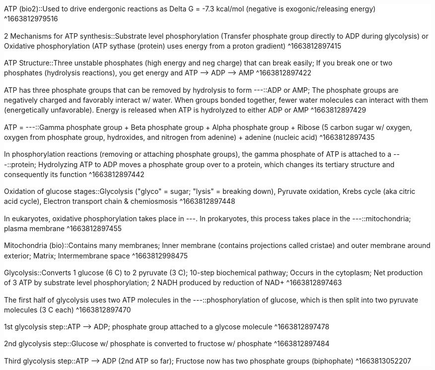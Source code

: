 ATP (bio2)::Used to drive endergonic reactions as Delta G = -7.3 kcal/mol (negative is exogonic/releasing energy)
^1663812979516

2 Mechanisms for ATP synthesis::Substrate level phosphorylation (Transfer phosphate group directly to ADP during glycolysis) or Oxidative phosphorylation (ATP sythase (protein) uses energy from a proton gradient)
^1663812897415

ATP Structure::Three unstable phosphates (high energy and neg charge) that can break easily; If you break one or two phosphates (hydrolysis reactions), you get energy and ATP --> ADP --> AMP
^1663812897422

ATP has three phosphate groups that can be removed by hydrolysis to form ---::ADP or AMP; The phosphate groups are negatively charged and favorably interact w/ water. When groups bonded together, fewer water molecules can interact with them (energetically unfavorable). Energy is released when ATP is hydrolyzed to either ADP or AMP
^1663812897429

ATP = ---::Gamma phosphate group + Beta phosphate group + Alpha phosphate group + Ribose (5 carbon sugar w/ oxygen, oxygen from phosphate group, hydroxides, and nitrogen from adenine) + adenine (nucleic acid)
^1663812897435

In phosphorylation reactions (removing or attaching phosphate groups), the gamma phosphate of ATP is attached to a ---::protein; Hydrolyzing ATP to ADP moves a phosphate group over to a protein, which changes its tertiary structure and consequently its function
^1663812897442

Oxidation of glucose stages::Glycolysis ("glyco" = sugar; "lysis" = breaking down), Pyruvate oxidation, Krebs cycle (aka citric acid cycle), Electron transport chain & chemiosmosis
^1663812897448

In eukaryotes, oxidative phosphorylation takes place in ---. In prokaryotes, this process takes place in the ---::mitochondria; plasma membrane
^1663812897455

Mitochondria (bio)::Contains many membranes; Inner membrane (contains projections called cristae) and outer membrane around exterior; Matrix; Intermembrane space
^1663812998475

Glycolysis::Converts 1 glucose (6 C) to 2 pyruvate (3 C); 10-step biochemical pathway; Occurs in the cytoplasm; Net production of 3 ATP by substrate level phosphorylation; 2 NADH produced by reduction of NAD+
^1663812897463

The first half of glycolysis uses two ATP molecules in the ---::phosphorylation of glucose, which is then split into two pyruvate molecules (3 C each)
^1663812897470

1st glycolysis step::ATP --> ADP; phosphate group attached to a glycose molecule
^1663812897478

2nd glycolysis step::Glucose w/ phosphate is converted to fructose w/ phosphate
^1663812897484

Third glycolysis step::ATP --> ADP (2nd ATP so far); Fructose now has two phosphate groups (biphophate)
^1663813052207
